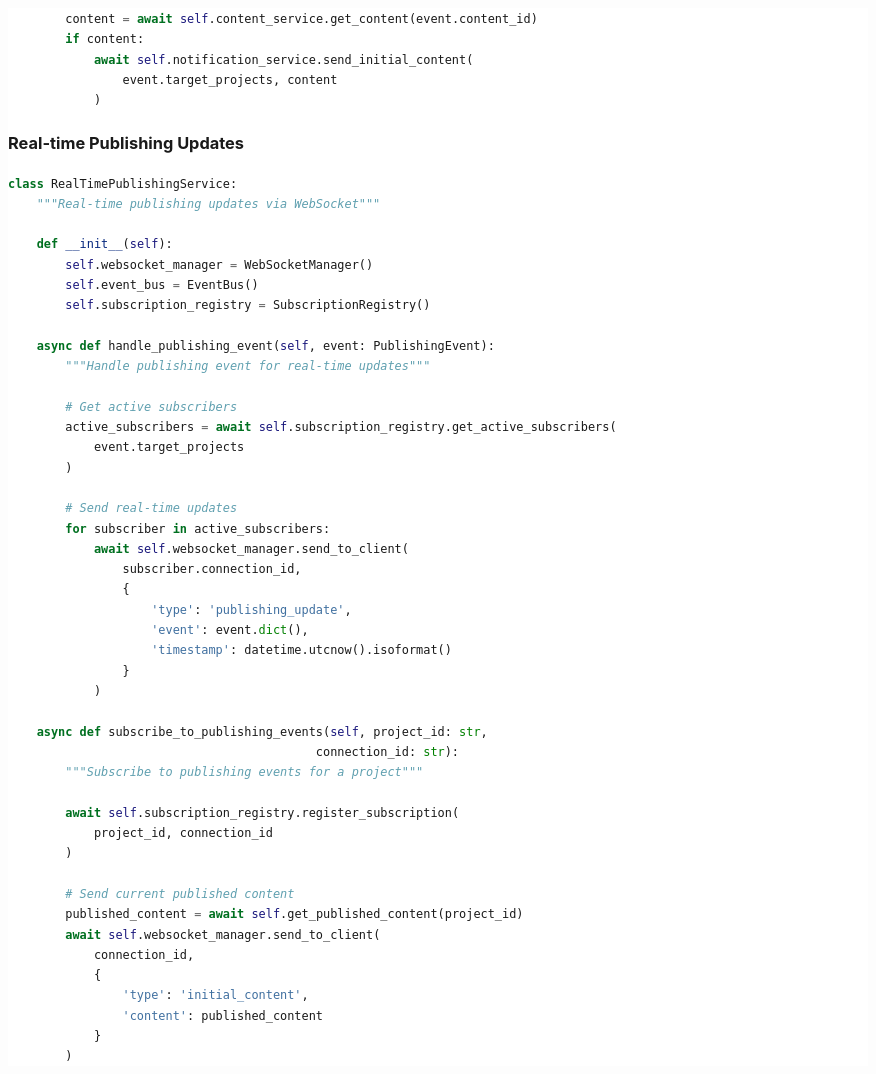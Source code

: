 ```python
        content = await self.content_service.get_content(event.content_id)
        if content:
            await self.notification_service.send_initial_content(
                event.target_projects, content
            )
```

### Real-time Publishing Updates

```python
class RealTimePublishingService:
    """Real-time publishing updates via WebSocket"""
    
    def __init__(self):
        self.websocket_manager = WebSocketManager()
        self.event_bus = EventBus()
        self.subscription_registry = SubscriptionRegistry()
    
    async def handle_publishing_event(self, event: PublishingEvent):
        """Handle publishing event for real-time updates"""
        
        # Get active subscribers
        active_subscribers = await self.subscription_registry.get_active_subscribers(
            event.target_projects
        )
        
        # Send real-time updates
        for subscriber in active_subscribers:
            await self.websocket_manager.send_to_client(
                subscriber.connection_id,
                {
                    'type': 'publishing_update',
                    'event': event.dict(),
                    'timestamp': datetime.utcnow().isoformat()
                }
            )
    
    async def subscribe_to_publishing_events(self, project_id: str, 
                                           connection_id: str):
        """Subscribe to publishing events for a project"""
        
        await self.subscription_registry.register_subscription(
            project_id, connection_id
        )
        
        # Send current published content
        published_content = await self.get_published_content(project_id)
        await self.websocket_manager.send_to_client(
            connection_id,
            {
                'type': 'initial_content',
                'content': published_content
            }
        )
```
